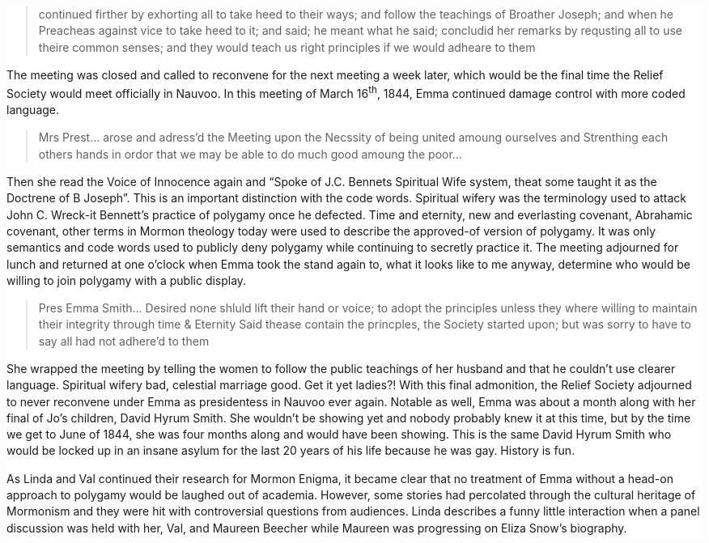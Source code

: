 > continued firther by exhorting all to take heed to their ways; and
> follow the teachings of Broather Joseph; and when he Preacheas against
> vice to take heed to it; and said; he meant what he said; concludid
> her remarks by requsting all to use theire common senses; and they
> would teach us right principles if we would adheare to them

The meeting was closed and called to reconvene for the next meeting a
week later, which would be the final time the Relief Society would meet
officially in Nauvoo. In this meeting of March 16<sup>th</sup>, 1844,
Emma continued damage control with more coded language.

> Mrs Prest… arose and adress’d the Meeting upon the Necssity of being
> united amoung ourselves and Strenthing each others hands in ordor that
> we may be able to do much good amoung the poor…

Then she read the Voice of Innocence again and “Spoke of J.C. Bennets
Spiritual Wife system, theat some taught it as the Doctrene of B
Joseph”. This is an important distinction with the code words.
Spiritual wifery was the terminology used to attack John C. Wreck-it
Bennett’s practice of polygamy once he defected. Time and eternity, new
and everlasting covenant, Abrahamic covenant, other terms in Mormon
theology today were used to describe the approved-of version of
polygamy. It was only semantics and code words used to publicly deny
polygamy while continuing to secretly practice it. The meeting adjourned
for lunch and returned at one o’clock when Emma took the stand again to,
what it looks like to me anyway, determine who would be willing to join
polygamy with a public display.

> Pres Emma Smith… Desired none shluld lift their hand or voice; to
> adopt the principles unless they where willing to maintain their
> integrity through time & Eternity Said thease contain the princples,
> the Society started upon; but was sorry to have to say all had not
> adhere’d to them

She wrapped the meeting by telling the women to follow the public
teachings of her husband and that he couldn’t use clearer language.
Spiritual wifery bad, celestial marriage good. Get it yet ladies?\! With
this final admonition, the Relief Society adjourned to never reconvene
under Emma as presidentess in Nauvoo ever again. Notable as well, Emma
was about a month along with her final of Jo’s children, David Hyrum
Smith. She wouldn’t be showing yet and nobody probably knew it at this
time, but by the time we get to June of 1844, she was four months along
and would have been showing. This is the same David Hyrum Smith who
would be locked up in an insane asylum for the last 20 years of his life
because he was gay. History is fun.

As Linda and Val continued their research for Mormon Enigma, it became
clear that no treatment of Emma without a head-on approach to polygamy
would be laughed out of academia. However, some stories had percolated
through the cultural heritage of Mormonism and they were hit with
controversial questions from audiences. Linda describes a funny little
interaction when a panel discussion was held with her, Val, and Maureen
Beecher while Maureen was progressing on Eliza Snow’s biography.
